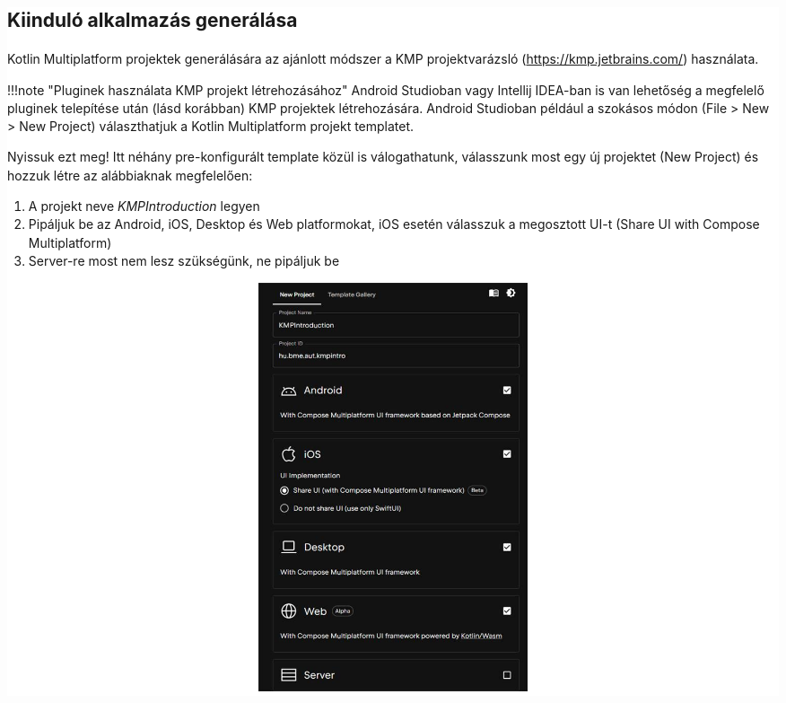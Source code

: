 ## Kiinduló alkalmazás generálása
Kotlin Multiplatform projektek generálására az ajánlott módszer a KMP projektvarázsló (https://kmp.jetbrains.com/) használata. 

!!!note "Pluginek használata KMP projekt létrehozásához"
	Android Studioban vagy Intellij IDEA-ban is van lehetőség a megfelelő pluginek telepítése után (lásd korábban) KMP projektek létrehozására. Android Studioban például a szokásos módon (File > New > New Project) választhatjuk a Kotlin Multiplatform projekt templatet.
	
	
Nyissuk ezt meg! Itt néhány pre-konfigurált template közül is válogathatunk, válasszunk most egy új projektet (New Project) és hozzuk létre az alábbiaknak megfelelően:

1. A projekt neve _KMPIntroduction_ legyen
2. Pipáljuk be az Android, iOS, Desktop és Web platformokat, iOS esetén válasszuk a megosztott UI-t (Share UI with Compose Multiplatform)
3. Server-re most nem lesz szükségünk, ne pipáljuk be

<p align="center">
<img src="./assets/project_setup.jpg" width="300">
</p>
